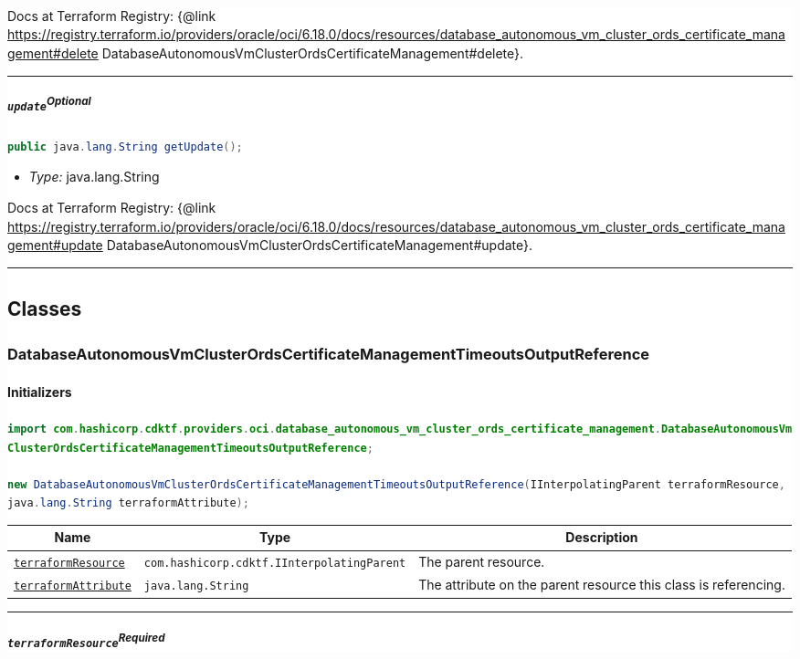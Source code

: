Docs at Terraform Registry: {@link https://registry.terraform.io/providers/oracle/oci/6.18.0/docs/resources/database_autonomous_vm_cluster_ords_certificate_management#delete DatabaseAutonomousVmClusterOrdsCertificateManagement#delete}.

---

##### `update`<sup>Optional</sup> <a name="update" id="rhizo-co-terraform-provider-oci.databaseAutonomousVmClusterOrdsCertificateManagement.DatabaseAutonomousVmClusterOrdsCertificateManagementTimeouts.property.update"></a>

```java
public java.lang.String getUpdate();
```

- *Type:* java.lang.String

Docs at Terraform Registry: {@link https://registry.terraform.io/providers/oracle/oci/6.18.0/docs/resources/database_autonomous_vm_cluster_ords_certificate_management#update DatabaseAutonomousVmClusterOrdsCertificateManagement#update}.

---

## Classes <a name="Classes" id="Classes"></a>

### DatabaseAutonomousVmClusterOrdsCertificateManagementTimeoutsOutputReference <a name="DatabaseAutonomousVmClusterOrdsCertificateManagementTimeoutsOutputReference" id="rhizo-co-terraform-provider-oci.databaseAutonomousVmClusterOrdsCertificateManagement.DatabaseAutonomousVmClusterOrdsCertificateManagementTimeoutsOutputReference"></a>

#### Initializers <a name="Initializers" id="rhizo-co-terraform-provider-oci.databaseAutonomousVmClusterOrdsCertificateManagement.DatabaseAutonomousVmClusterOrdsCertificateManagementTimeoutsOutputReference.Initializer"></a>

```java
import com.hashicorp.cdktf.providers.oci.database_autonomous_vm_cluster_ords_certificate_management.DatabaseAutonomousVmClusterOrdsCertificateManagementTimeoutsOutputReference;

new DatabaseAutonomousVmClusterOrdsCertificateManagementTimeoutsOutputReference(IInterpolatingParent terraformResource, java.lang.String terraformAttribute);
```

| **Name** | **Type** | **Description** |
| --- | --- | --- |
| <code><a href="#rhizo-co-terraform-provider-oci.databaseAutonomousVmClusterOrdsCertificateManagement.DatabaseAutonomousVmClusterOrdsCertificateManagementTimeoutsOutputReference.Initializer.parameter.terraformResource">terraformResource</a></code> | <code>com.hashicorp.cdktf.IInterpolatingParent</code> | The parent resource. |
| <code><a href="#rhizo-co-terraform-provider-oci.databaseAutonomousVmClusterOrdsCertificateManagement.DatabaseAutonomousVmClusterOrdsCertificateManagementTimeoutsOutputReference.Initializer.parameter.terraformAttribute">terraformAttribute</a></code> | <code>java.lang.String</code> | The attribute on the parent resource this class is referencing. |

---

##### `terraformResource`<sup>Required</sup> <a name="terraformResource" id="rhizo-co-terraform-provider-oci.databaseAutonomousVmClusterOrdsCertificateManagement.DatabaseAutonomousVmClusterOrdsCertificateManagementTimeoutsOutputReference.Initializer.parameter.terraformResource"></a>
